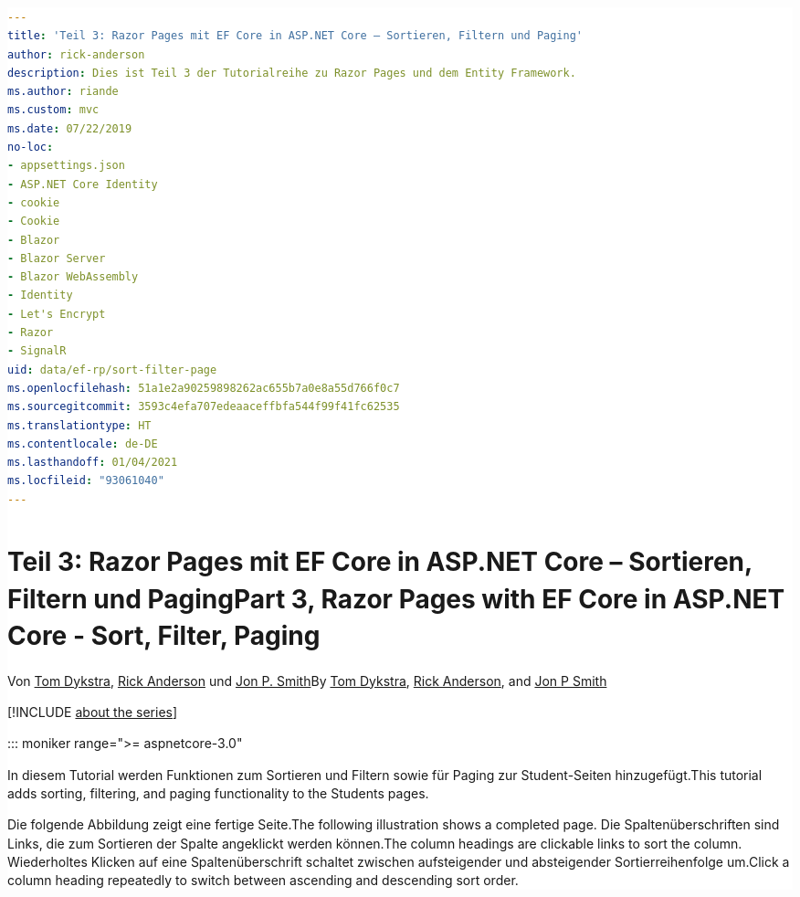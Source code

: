 ```yaml
---
title: 'Teil 3: Razor Pages mit EF Core in ASP.NET Core – Sortieren, Filtern und Paging'
author: rick-anderson
description: Dies ist Teil 3 der Tutorialreihe zu Razor Pages und dem Entity Framework.
ms.author: riande
ms.custom: mvc
ms.date: 07/22/2019
no-loc:
- appsettings.json
- ASP.NET Core Identity
- cookie
- Cookie
- Blazor
- Blazor Server
- Blazor WebAssembly
- Identity
- Let's Encrypt
- Razor
- SignalR
uid: data/ef-rp/sort-filter-page
ms.openlocfilehash: 51a1e2a90259898262ac655b7a0e8a55d766f0c7
ms.sourcegitcommit: 3593c4efa707edeaaceffbfa544f99f41fc62535
ms.translationtype: HT
ms.contentlocale: de-DE
ms.lasthandoff: 01/04/2021
ms.locfileid: "93061040"
---
```

# <a name="part-3-no-locrazor-pages-with-ef-core-in-aspnet-core---sort-filter-paging"></a><span data-ttu-id="d18c3-103">Teil 3: Razor Pages mit EF Core in ASP.NET Core – Sortieren, Filtern und Paging</span><span class="sxs-lookup"><span data-stu-id="d18c3-103">Part 3, Razor Pages with EF Core in ASP.NET Core - Sort, Filter, Paging</span></span>

<span data-ttu-id="d18c3-104">Von [Tom Dykstra](https://github.com/tdykstra), [Rick Anderson](https://twitter.com/RickAndMSFT) und [Jon P. Smith](https://twitter.com/thereformedprog)</span><span class="sxs-lookup"><span data-stu-id="d18c3-104">By [Tom Dykstra](https://github.com/tdykstra), [Rick Anderson](https://twitter.com/RickAndMSFT), and [Jon P Smith](https://twitter.com/thereformedprog)</span></span>

[!INCLUDE [about the series](~/includes/RP-EF/intro.md)]

::: moniker range=">= aspnetcore-3.0"

<span data-ttu-id="d18c3-105">In diesem Tutorial werden Funktionen zum Sortieren und Filtern sowie für Paging zur Student-Seiten hinzugefügt.</span><span class="sxs-lookup"><span data-stu-id="d18c3-105">This tutorial adds sorting, filtering, and paging functionality to the Students pages.</span></span>

<span data-ttu-id="d18c3-106">Die folgende Abbildung zeigt eine fertige Seite.</span><span class="sxs-lookup"><span data-stu-id="d18c3-106">The following illustration shows a completed page.</span></span> <span data-ttu-id="d18c3-107">Die Spaltenüberschriften sind Links, die zum Sortieren der Spalte angeklickt werden können.</span><span class="sxs-lookup"><span data-stu-id="d18c3-107">The column headings are clickable links to sort the column.</span></span> <span data-ttu-id="d18c3-108">Wiederholtes Klicken auf eine Spaltenüberschrift schaltet zwischen aufsteigender und absteigender Sortierreihenfolge um.</span><span class="sxs-lookup"><span data-stu-id="d18c3-108">Click a column heading repeatedly to switch between ascending and descending sort order.</span></span>
